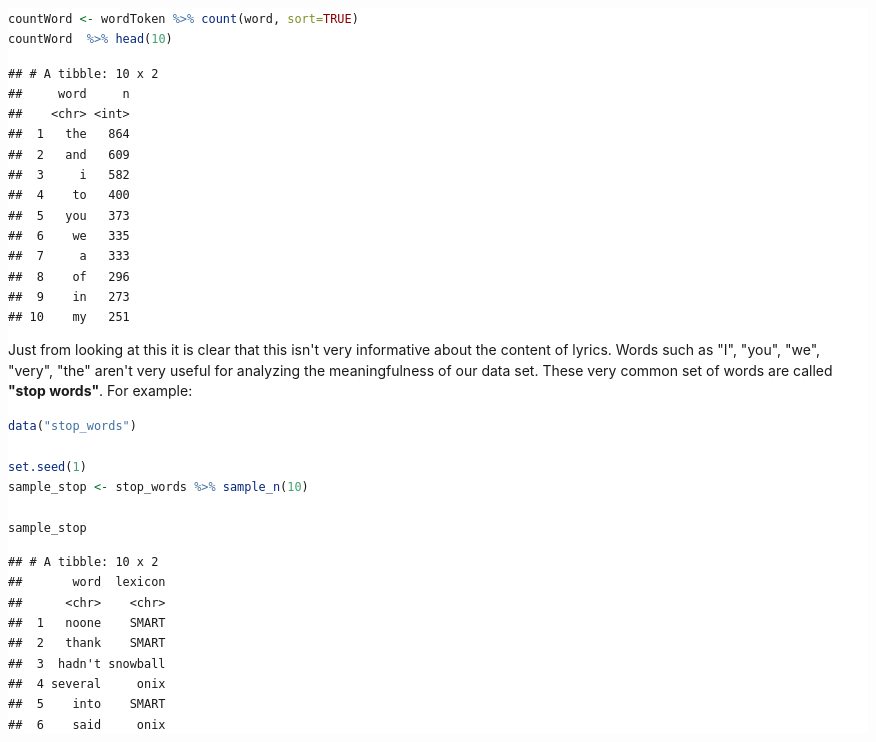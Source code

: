 ``` r
countWord <- wordToken %>% count(word, sort=TRUE)
countWord  %>% head(10)
```

    ## # A tibble: 10 x 2
    ##     word     n
    ##    <chr> <int>
    ##  1   the   864
    ##  2   and   609
    ##  3     i   582
    ##  4    to   400
    ##  5   you   373
    ##  6    we   335
    ##  7     a   333
    ##  8    of   296
    ##  9    in   273
    ## 10    my   251

Just from looking at this it is clear that this isn't very informative about the content of lyrics. Words such as "I", "you", "we", "very", "the" aren't very useful for analyzing the meaningfulness of our data set. These very common set of words are called **"stop words"**. For example:

``` r
data("stop_words")

set.seed(1)
sample_stop <- stop_words %>% sample_n(10)

sample_stop
```

    ## # A tibble: 10 x 2
    ##       word  lexicon
    ##      <chr>    <chr>
    ##  1   noone    SMART
    ##  2   thank    SMART
    ##  3  hadn't snowball
    ##  4 several     onix
    ##  5    into    SMART
    ##  6    said     onix